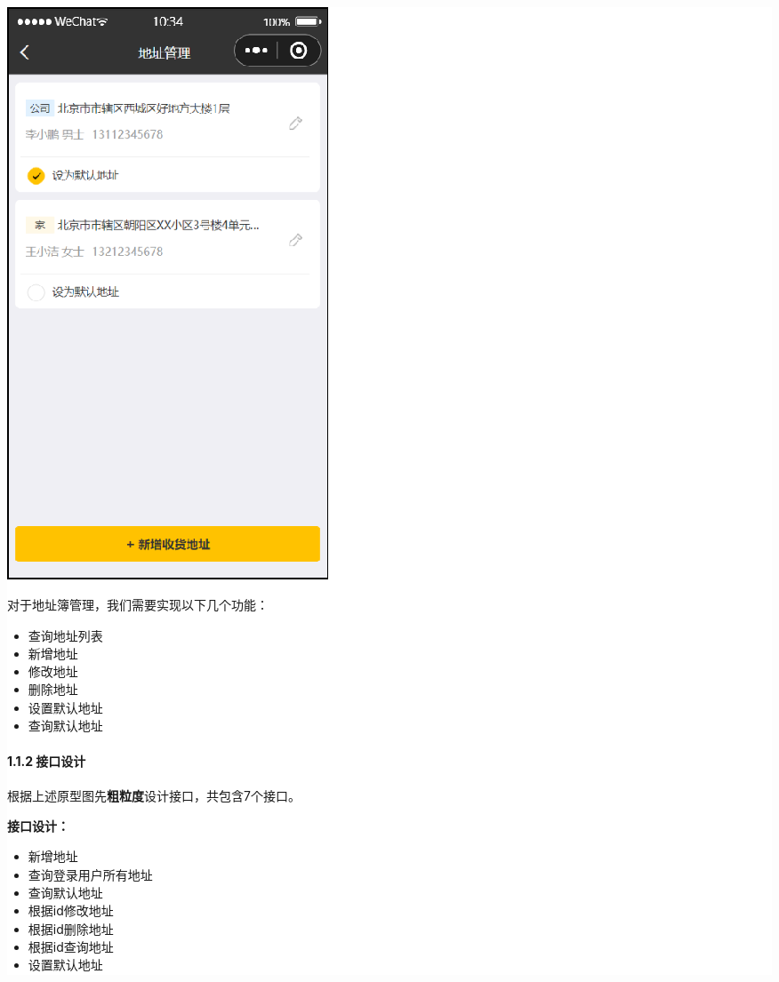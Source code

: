 ![](./images/image-20221214183615228.png)

对于地址簿管理，我们需要实现以下几个功能： 

- 查询地址列表
- 新增地址
- 修改地址
- 删除地址
- 设置默认地址
- 查询默认地址



#### 1.1.2 接口设计

根据上述原型图先**粗粒度**设计接口，共包含7个接口。

**接口设计：**

- 新增地址
- 查询登录用户所有地址
- 查询默认地址
- 根据id修改地址
- 根据id删除地址
- 根据id查询地址
- 设置默认地址
